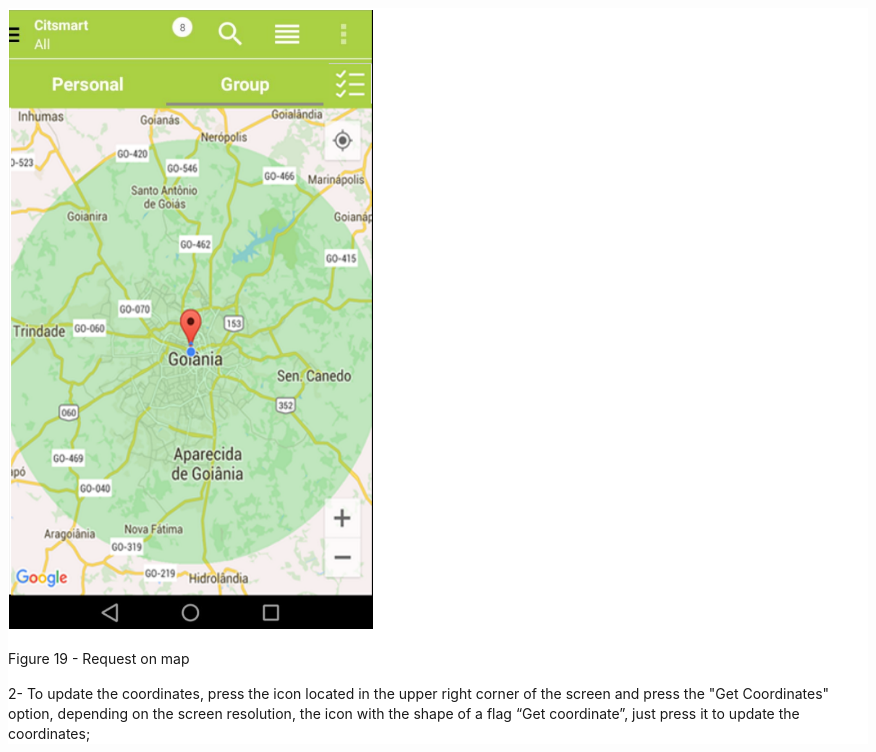 ![Request on map](images/android-app-19.png)

Figure 19 - Request on map

2-  To update the coordinates, press the icon located in the upper right corner
    of the screen and press the "Get Coordinates" option, depending on the
    screen resolution, the icon with the shape of a flag “Get coordinate”, just
    press it to update the coordinates;
